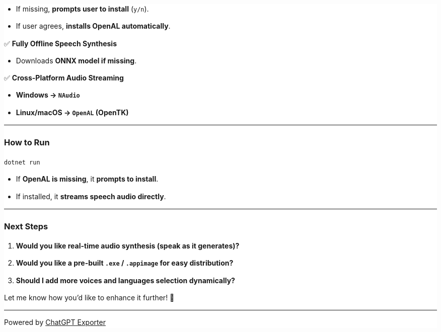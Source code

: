 *   If missing, **prompts user to install** (`y/n`).
    
*   If user agrees, **installs OpenAL automatically**.
    

✅ **Fully Offline Speech Synthesis**

*   Downloads **ONNX model if missing**.
    

✅ **Cross-Platform Audio Streaming**

*   **Windows → `NAudio`**
    
*   **Linux/macOS → `OpenAL` (OpenTK)**
    

* * *

### **How to Run**

```sh
dotnet run
```

*   If **OpenAL is missing**, it **prompts to install**.
    
*   If installed, it **streams speech audio directly**.
    

* * *

### **Next Steps**

1.  **Would you like real-time audio synthesis (speak as it generates)?**
    
2.  **Would you like a pre-built `.exe` / `.appimage` for easy distribution?**
    
3.  **Should I add more voices and languages selection dynamically?**
    

Let me know how you’d like to enhance it further! 🚀



---
Powered by [ChatGPT Exporter](https://www.chatgptexporter.com)